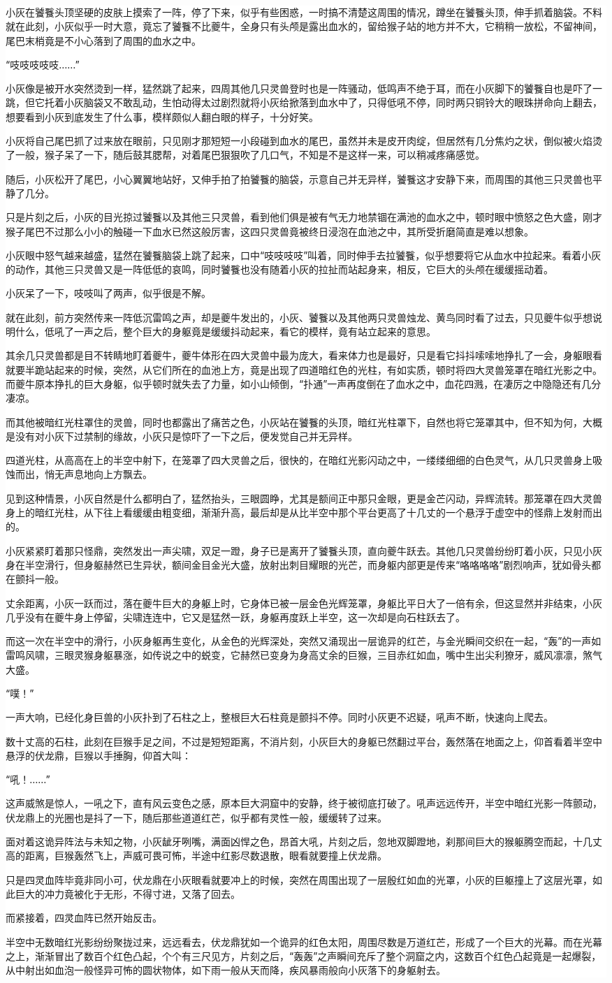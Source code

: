 小灰在饕餮头顶坚硬的皮肤上摸索了一阵，停了下来，似乎有些困惑，一时搞不清楚这周围的情况，蹲坐在饕餮头顶，伸手抓着脑袋。不料就在此刻，小灰似乎一时大意，竟忘了饕餮不比夔牛，全身只有头颅是露出血水的，留给猴子站的地方并不大，它稍稍一放松，不留神间，尾巴末梢竟是不小心落到了周围的血水之中。

“吱吱吱吱吱……”

小灰像是被开水突然烫到一样，猛然跳了起来，四周其他几只灵兽登时也是一阵骚动，低鸣声不绝于耳，而在小灰脚下的饕餮自也是吓了一跳，但它托着小灰脑袋又不敢乱动，生怕动得太过剧烈就将小灰给掀落到血水中了，只得低吼不停，同时两只铜铃大的眼珠拼命向上翻去，想要看到小灰到底发生了什么事，模样颇似人翻白眼的样子，十分好笑。

小灰将自己尾巴抓了过来放在眼前，只见刚才那短短一小段碰到血水的尾巴，虽然并未是皮开肉绽，但居然有几分焦灼之状，倒似被火焰烫了一般，猴子呆了一下，随后鼓其腮帮，对着尾巴狠狠吹了几口气，不知是不是这样一来，可以稍减疼痛感觉。

随后，小灰松开了尾巴，小心翼翼地站好，又伸手拍了拍饕餮的脑袋，示意自己并无异样，饕餮这才安静下来，而周围的其他三只灵兽也平静了几分。

只是片刻之后，小灰的目光掠过饕餮以及其他三只灵兽，看到他们俱是被有气无力地禁锢在满池的血水之中，顿时眼中愤怒之色大盛，刚才猴子尾巴不过那么小小的触碰一下血水已然这般厉害，这四只灵兽竟被终日浸泡在血池之中，其所受折磨简直是难以想象。

小灰眼中怒气越来越盛，猛然在饕餮脑袋上跳了起来，口中“吱吱吱吱”叫着，同时伸手去拉饕餮，似乎想要将它从血水中拉起来。看着小灰的动作，其他三只灵兽又是一阵低低的哀鸣，同时饕餮也没有随着小灰的拉扯而站起身来，相反，它巨大的头颅在缓缓摇动着。

小灰呆了一下，吱吱叫了两声，似乎很是不解。

就在此刻，前方突然传来一阵低沉雷鸣之声，却是夔牛发出的，小灰、饕餮以及其他两只灵兽烛龙、黄鸟同时看了过去，只见夔牛似乎想说明什么，低吼了一声之后，整个巨大的身躯竟是缓缓抖动起来，看它的模样，竟有站立起来的意思。

其余几只灵兽都是目不转睛地盯着夔牛，夔牛体形在四大灵兽中最为庞大，看来体力也是最好，只是看它抖抖嗦嗦地挣扎了一会，身躯眼看就要半跪站起来的时候，突然，从它们所在的血池上方，竟是出现了四道暗红色的光柱，有如实质，顿时将四大灵兽笼罩在暗红光影之中。而夔牛原本挣扎的巨大身躯，似乎顿时就失去了力量，如小山倾倒，“扑通”一声再度倒在了血水之中，血花四溅，在凄厉之中隐隐还有几分凄凉。

而其他被暗红光柱罩住的灵兽，同时也都露出了痛苦之色，小灰站在饕餮的头顶，暗红光柱罩下，自然也将它笼罩其中，但不知为何，大概是没有对小灰下过禁制的缘故，小灰只是惊吓了一下之后，便发觉自己并无异样。

四道光柱，从高高在上的半空中射下，在笼罩了四大灵兽之后，很快的，在暗红光影闪动之中，一缕缕细细的白色灵气，从几只灵兽身上吸蚀而出，悄无声息地向上方飘去。

见到这种情景，小灰自然是什么都明白了，猛然抬头，三眼圆睁，尤其是额间正中那只金眼，更是金芒闪动，异辉流转。那笼罩在四大灵兽身上的暗红光柱，从下往上看缓缓由粗变细，渐渐升高，最后却是从比半空中那个平台更高了十几丈的一个悬浮于虚空中的怪鼎上发射而出的。

小灰紧紧盯着那只怪鼎，突然发出一声尖啸，双足一蹬，身子已是离开了饕餮头顶，直向夔牛跃去。其他几只灵兽纷纷盯着小灰，只见小灰身在半空滑行，但身躯赫然已生异状，额间金目金光大盛，放射出刺目耀眼的光芒，而身躯内部更是传来“咯咯咯咯”剧烈响声，犹如骨头都在颤抖一般。

丈余距离，小灰一跃而过，落在夔牛巨大的身躯上时，它身体已被一层金色光辉笼罩，身躯比平日大了一倍有余，但这显然并非结束，小灰几乎没有在夔牛身上停留，尖啸连连中，它又是猛然一跃，身躯再度跃上半空，这一次却是向石柱跃去了。

而这一次在半空中的滑行，小灰身躯再生变化，从金色的光辉深处，突然又涌现出一层诡异的红芒，与金光瞬间交织在一起，“轰”的一声如雷鸣风啸，三眼灵猴身躯暴涨，如传说之中的蜕变，它赫然已变身为身高丈余的巨猴，三目赤红如血，嘴中生出尖利獠牙，威风凛凛，煞气大盛。

“噗！”

一声大响，已经化身巨兽的小灰扑到了石柱之上，整根巨大石柱竟是颤抖不停。同时小灰更不迟疑，吼声不断，快速向上爬去。

数十丈高的石柱，此刻在巨猴手足之间，不过是短短距离，不消片刻，小灰巨大的身躯已然翻过平台，轰然落在地面之上，仰首看着半空中悬浮的伏龙鼎，巨猴以手捶胸，仰首大叫：

“吼！……”

这声威煞是惊人，一吼之下，直有风云变色之感，原本巨大洞窟中的安静，终于被彻底打破了。吼声远远传开，半空中暗红光影一阵颤动，伏龙鼎上的光圈也是抖了一下，随后那些道道红芒，似乎都有灵性一般，缓缓转了过来。

面对着这诡异阵法与未知之物，小灰龇牙咧嘴，满面凶悍之色，昂首大吼，片刻之后，忽地双脚蹬地，刹那间巨大的猴躯腾空而起，十几丈高的距离，巨猴轰然飞上，声威可畏可怖，半途中红影尽数退散，眼看就要撞上伏龙鼎。

只是四灵血阵毕竟非同小可，伏龙鼎在小灰眼看就要冲上的时候，突然在周围出现了一层殷红如血的光罩，小灰的巨躯撞上了这层光罩，如此巨大的冲力竟被化于无形，不得寸进，又落了回去。

而紧接着，四灵血阵已然开始反击。

半空中无数暗红光影纷纷聚拢过来，远远看去，伏龙鼎犹如一个诡异的红色太阳，周围尽数是万道红芒，形成了一个巨大的光幕。而在光幕之上，渐渐冒出了数百个红色凸起，个个有三尺见方，片刻之后，“轰轰”之声瞬间充斥了整个洞窟之内，这数百个红色凸起竟是一起爆裂，从中射出如血泡一般怪异可怖的圆状物体，如下雨一般从天而降，疾风暴雨般向小灰落下的身躯射去。
